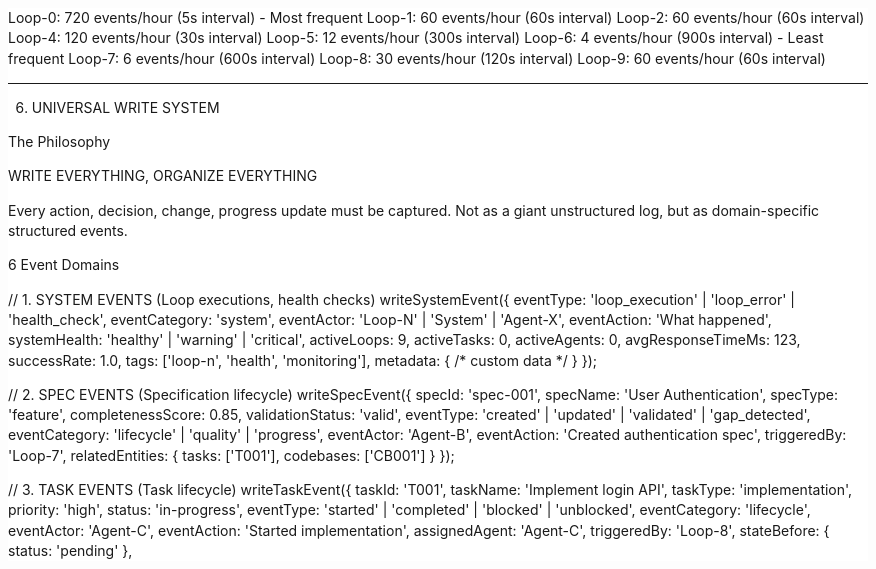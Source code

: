   Loop-0: 720 events/hour (5s interval) - Most frequent
  Loop-1: 60 events/hour (60s interval)
  Loop-2: 60 events/hour (60s interval)
  Loop-4: 120 events/hour (30s interval)
  Loop-5: 12 events/hour (300s interval)
  Loop-6: 4 events/hour (900s interval) - Least frequent
  Loop-7: 6 events/hour (600s interval)
  Loop-8: 30 events/hour (120s interval)
  Loop-9: 60 events/hour (60s interval)

  ---
  6. UNIVERSAL WRITE SYSTEM

  The Philosophy

  WRITE EVERYTHING, ORGANIZE EVERYTHING

  Every action, decision, change, progress update must be captured. Not as a giant unstructured log,
  but as domain-specific structured events.

  6 Event Domains

  // 1. SYSTEM EVENTS (Loop executions, health checks)
  writeSystemEvent({
    eventType: 'loop_execution' | 'loop_error' | 'health_check',
    eventCategory: 'system',
    eventActor: 'Loop-N' | 'System' | 'Agent-X',
    eventAction: 'What happened',
    systemHealth: 'healthy' | 'warning' | 'critical',
    activeLoops: 9,
    activeTasks: 0,
    activeAgents: 0,
    avgResponseTimeMs: 123,
    successRate: 1.0,
    tags: ['loop-n', 'health', 'monitoring'],
    metadata: { /* custom data */ }
  });

  // 2. SPEC EVENTS (Specification lifecycle)
  writeSpecEvent({
    specId: 'spec-001',
    specName: 'User Authentication',
    specType: 'feature',
    completenessScore: 0.85,
    validationStatus: 'valid',
    eventType: 'created' | 'updated' | 'validated' | 'gap_detected',
    eventCategory: 'lifecycle' | 'quality' | 'progress',
    eventActor: 'Agent-B',
    eventAction: 'Created authentication spec',
    triggeredBy: 'Loop-7',
    relatedEntities: { tasks: ['T001'], codebases: ['CB001'] }
  });

  // 3. TASK EVENTS (Task lifecycle)
  writeTaskEvent({
    taskId: 'T001',
    taskName: 'Implement login API',
    taskType: 'implementation',
    priority: 'high',
    status: 'in-progress',
    eventType: 'started' | 'completed' | 'blocked' | 'unblocked',
    eventCategory: 'lifecycle',
    eventActor: 'Agent-C',
    eventAction: 'Started implementation',
    assignedAgent: 'Agent-C',
    triggeredBy: 'Loop-8',
    stateBefore: { status: 'pending' },